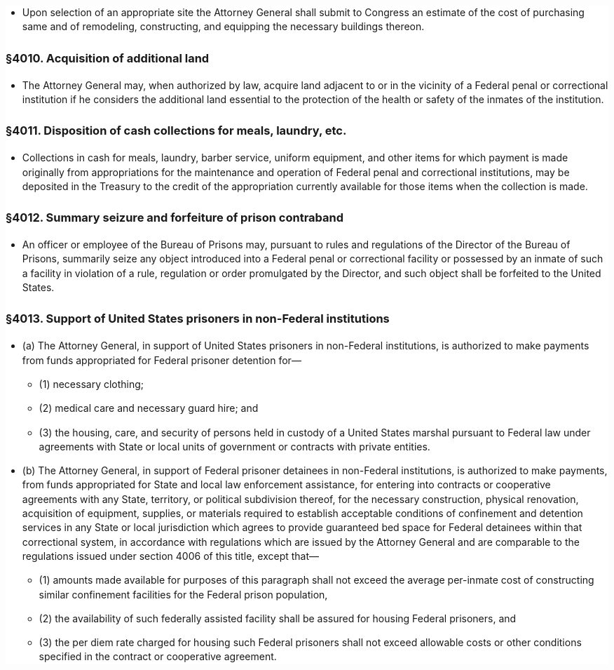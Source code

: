 * Upon selection of an appropriate site the Attorney General shall submit to Congress an estimate of the cost of purchasing same and of remodeling, constructing, and equipping the necessary buildings thereon.

### §4010. Acquisition of additional land
* The Attorney General may, when authorized by law, acquire land adjacent to or in the vicinity of a Federal penal or correctional institution if he considers the additional land essential to the protection of the health or safety of the inmates of the institution.

### §4011. Disposition of cash collections for meals, laundry, etc.
* Collections in cash for meals, laundry, barber service, uniform equipment, and other items for which payment is made originally from appropriations for the maintenance and operation of Federal penal and correctional institutions, may be deposited in the Treasury to the credit of the appropriation currently available for those items when the collection is made.

### §4012. Summary seizure and forfeiture of prison contraband
* An officer or employee of the Bureau of Prisons may, pursuant to rules and regulations of the Director of the Bureau of Prisons, summarily seize any object introduced into a Federal penal or correctional facility or possessed by an inmate of such a facility in violation of a rule, regulation or order promulgated by the Director, and such object shall be forfeited to the United States.

### §4013. Support of United States prisoners in non-Federal institutions
* (a) The Attorney General, in support of United States prisoners in non-Federal institutions, is authorized to make payments from funds appropriated for Federal prisoner detention for—

  * (1) necessary clothing;

  * (2) medical care and necessary guard hire; and

  * (3) the housing, care, and security of persons held in custody of a United States marshal pursuant to Federal law under agreements with State or local units of government or contracts with private entities.


* (b) The Attorney General, in support of Federal prisoner detainees in non-Federal institutions, is authorized to make payments, from funds appropriated for State and local law enforcement assistance, for entering into contracts or cooperative agreements with any State, territory, or political subdivision thereof, for the necessary construction, physical renovation, acquisition of equipment, supplies, or materials required to establish acceptable conditions of confinement and detention services in any State or local jurisdiction which agrees to provide guaranteed bed space for Federal detainees within that correctional system, in accordance with regulations which are issued by the Attorney General and are comparable to the regulations issued under section 4006 of this title, except that—

  * (1) amounts made available for purposes of this paragraph shall not exceed the average per-inmate cost of constructing similar confinement facilities for the Federal prison population,

  * (2) the availability of such federally assisted facility shall be assured for housing Federal prisoners, and

  * (3) the per diem rate charged for housing such Federal prisoners shall not exceed allowable costs or other conditions specified in the contract or cooperative agreement.
